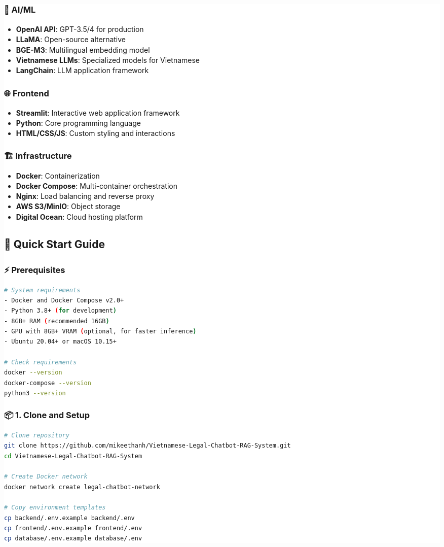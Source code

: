 ### 🤖 AI/ML
- **OpenAI API**: GPT-3.5/4 for production
- **LLaMA**: Open-source alternative
- **BGE-M3**: Multilingual embedding model
- **Vietnamese LLMs**: Specialized models for Vietnamese
- **LangChain**: LLM application framework

### 🌐 Frontend
- **Streamlit**: Interactive web application framework
- **Python**: Core programming language
- **HTML/CSS/JS**: Custom styling and interactions

### 🏗️ Infrastructure
- **Docker**: Containerization
- **Docker Compose**: Multi-container orchestration  
- **Nginx**: Load balancing and reverse proxy
- **AWS S3/MinIO**: Object storage
- **Digital Ocean**: Cloud hosting platform

## 🚀 Quick Start Guide

### ⚡ Prerequisites

```bash
# System requirements
- Docker and Docker Compose v2.0+
- Python 3.8+ (for development)
- 8GB+ RAM (recommended 16GB)
- GPU with 8GB+ VRAM (optional, for faster inference)
- Ubuntu 20.04+ or macOS 10.15+

# Check requirements
docker --version
docker-compose --version
python3 --version
```

### 📦 1. Clone and Setup

```bash
# Clone repository
git clone https://github.com/mikeethanh/Vietnamese-Legal-Chatbot-RAG-System.git
cd Vietnamese-Legal-Chatbot-RAG-System

# Create Docker network
docker network create legal-chatbot-network

# Copy environment templates
cp backend/.env.example backend/.env
cp frontend/.env.example frontend/.env
cp database/.env.example database/.env
```
